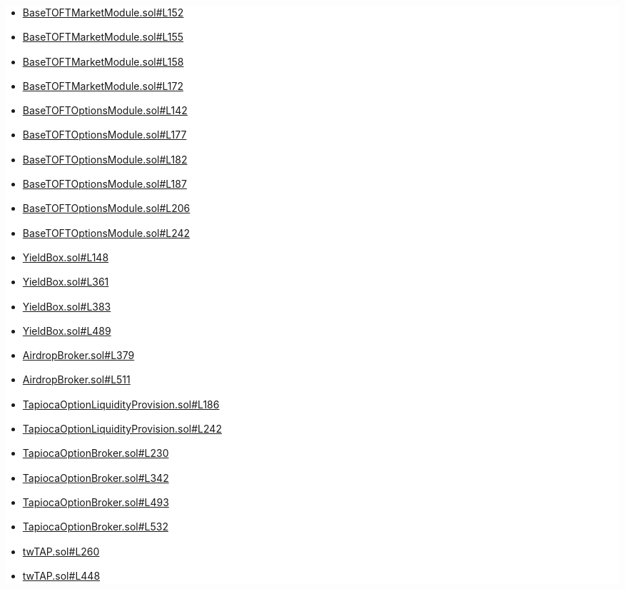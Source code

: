 - [BaseTOFTMarketModule.sol#L152](https://github.com/Tapioca-DAO/tapiocaz-audit/blob/master/contracts/tOFT/modules/BaseTOFTMarketModule.sol#L152)
- [BaseTOFTMarketModule.sol#L155](https://github.com/Tapioca-DAO/tapiocaz-audit/blob/master/contracts/tOFT/modules/BaseTOFTMarketModule.sol#L155)
- [BaseTOFTMarketModule.sol#L158](https://github.com/Tapioca-DAO/tapiocaz-audit/blob/master/contracts/tOFT/modules/BaseTOFTMarketModule.sol#L158)
- [BaseTOFTMarketModule.sol#L172](https://github.com/Tapioca-DAO/tapiocaz-audit/blob/master/contracts/tOFT/modules/BaseTOFTMarketModule.sol#L172)

- [BaseTOFTOptionsModule.sol#L142](https://github.com/Tapioca-DAO/tapiocaz-audit/blob/master/contracts/tOFT/modules/BaseTOFTOptionsModule.sol#L142)
- [BaseTOFTOptionsModule.sol#L177](https://github.com/Tapioca-DAO/tapiocaz-audit/blob/master/contracts/tOFT/modules/BaseTOFTOptionsModule.sol#L177)
- [BaseTOFTOptionsModule.sol#L182](https://github.com/Tapioca-DAO/tapiocaz-audit/blob/master/contracts/tOFT/modules/BaseTOFTOptionsModule.sol#L182)
- [BaseTOFTOptionsModule.sol#L187](https://github.com/Tapioca-DAO/tapiocaz-audit/blob/master/contracts/tOFT/modules/BaseTOFTOptionsModule.sol#L187)
- [BaseTOFTOptionsModule.sol#L206](https://github.com/Tapioca-DAO/tapiocaz-audit/blob/master/contracts/tOFT/modules/BaseTOFTOptionsModule.sol#L206)
- [BaseTOFTOptionsModule.sol#L242](https://github.com/Tapioca-DAO/tapiocaz-audit/blob/master/contracts/tOFT/modules/BaseTOFTOptionsModule.sol#L242)

- [YieldBox.sol#L148](https://github.com/Tapioca-DAO/YieldBox/blob/master/contracts/YieldBox.sol#L148)
- [YieldBox.sol#L361](https://github.com/Tapioca-DAO/YieldBox/blob/master/contracts/YieldBox.sol#L361)
- [YieldBox.sol#L383](https://github.com/Tapioca-DAO/YieldBox/blob/master/contracts/YieldBox.sol#L383)
- [YieldBox.sol#L489](https://github.com/Tapioca-DAO/YieldBox/blob/master/contracts/YieldBox.sol#L489)

- [AirdropBroker.sol#L379](https://github.com/Tapioca-DAO/tap-token-audit/blob/main/contracts/option-airdrop/AirdropBroker.sol#L379)
- [AirdropBroker.sol#L511](https://github.com/Tapioca-DAO/tap-token-audit/blob/main/contracts/option-airdrop/AirdropBroker.sol#L511)

- [TapiocaOptionLiquidityProvision.sol#L186](https://github.com/Tapioca-DAO/tap-token-audit/blob/main/contracts/options/TapiocaOptionLiquidityProvision.sol#L186)
- [TapiocaOptionLiquidityProvision.sol#L242](https://github.com/Tapioca-DAO/tap-token-audit/blob/main/contracts/options/TapiocaOptionLiquidityProvision.sol#L242)

- [TapiocaOptionBroker.sol#L230](https://github.com/Tapioca-DAO/tap-token-audit/blob/main/contracts/options/TapiocaOptionBroker.sol#L230)
- [TapiocaOptionBroker.sol#L342](https://github.com/Tapioca-DAO/tap-token-audit/blob/main/contracts/options/TapiocaOptionBroker.sol#L342)
- [TapiocaOptionBroker.sol#L493](https://github.com/Tapioca-DAO/tap-token-audit/blob/main/contracts/options/TapiocaOptionBroker.sol#L493)
- [TapiocaOptionBroker.sol#L532](https://github.com/Tapioca-DAO/tap-token-audit/blob/main/contracts/options/TapiocaOptionBroker.sol#L532)

- [twTAP.sol#L260](https://github.com/Tapioca-DAO/tap-token-audit/blob/main/contracts/governance/twTAP.sol#L260)
- [twTAP.sol#L448](https://github.com/Tapioca-DAO/tap-token-audit/blob/main/contracts/governance/twTAP.sol#L448)
